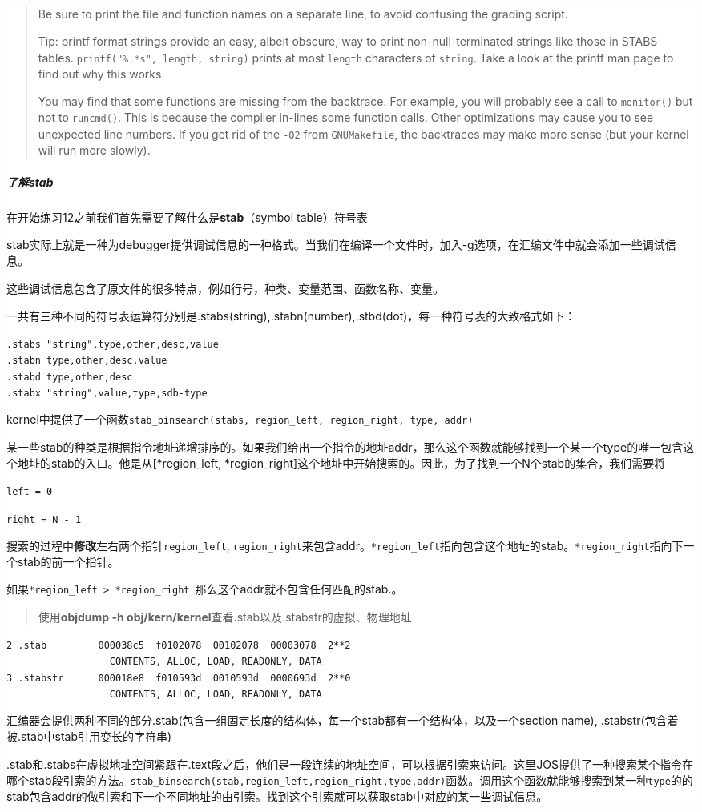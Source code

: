 >
> Be sure to print the file and function names on a separate line, to avoid confusing the grading script.
>
> Tip: printf format strings provide an easy, albeit obscure, way to print non-null-terminated strings like those in STABS tables. `printf("%.*s", length, string)` prints at most `length` characters of `string`. Take a look at the printf man page to find out why this works.
>
> You may find that some functions are missing from the backtrace. For example, you will probably see a call to `monitor()` but not to `runcmd()`. This is because the compiler in-lines some function calls. Other optimizations may cause you to see unexpected line numbers. If you get rid of the `-O2` from `GNUMakefile`, the backtraces may make more sense (but your kernel will run more slowly).

##### 了解stab

在开始练习12之前我们首先需要了解什么是**stab**（symbol table）符号表

stab实际上就是一种为debugger提供调试信息的一种格式。当我们在编译一个文件时，加入-g选项，在汇编文件中就会添加一些调试信息。

这些调试信息包含了原文件的很多特点，例如行号，种类、变量范围、函数名称、变量。

一共有三种不同的符号表运算符分别是.stabs(string),.stabn(number),.stbd(dot)，每一种符号表的大致格式如下：

```
.stabs "string",type,other,desc,value
.stabn type,other,desc,value
.stabd type,other,desc
.stabx "string",value,type,sdb-type
```

kernel中提供了一个函数`stab_binsearch(stabs, region_left, region_right, type, addr)`

某一些stab的种类是根据指令地址递增排序的。如果我们给出一个指令的地址addr，那么这个函数就能够找到一个某一个type的唯一包含这个地址的stab的入口。他是从[*region_left, *region_right]这个地址中开始搜索的。因此，为了找到一个N个stab的集合，我们需要将

`left = 0`

`right = N - 1`

搜索的过程中**修改**左右两个指针`region_left`, `region_right`来包含addr。`*region_left`指向包含这个地址的stab。`*region_right`指向下一个stab的前一个指针。

如果`*region_left > *region_right `那么这个addr就不包含任何匹配的stab.。



> 使用**objdump -h obj/kern/kernel**查看.stab以及.stabstr的虚拟、物理地址

```
2 .stab         000038c5  f0102078  00102078  00003078  2**2
                  CONTENTS, ALLOC, LOAD, READONLY, DATA
3 .stabstr      000018e8  f010593d  0010593d  0000693d  2**0
                  CONTENTS, ALLOC, LOAD, READONLY, DATA
```

汇编器会提供两种不同的部分.stab(包含一组固定长度的结构体，每一个stab都有一个结构体，以及一个section name), .stabstr(包含着被.stab中stab引用变长的字符串)

.stab和.stabs在虚拟地址空间紧跟在.text段之后，他们是一段连续的地址空间，可以根据引索来访问。这里JOS提供了一种搜索某个指令在哪个stab段引索的方法。`stab_binsearch(stab,region_left,region_right,type,addr)`函数。调用这个函数就能够搜索到某一种`type`的的stab包含addr的做引索和下一个不同地址的由引索。找到这个引索就可以获取stab中对应的某一些调试信息。
